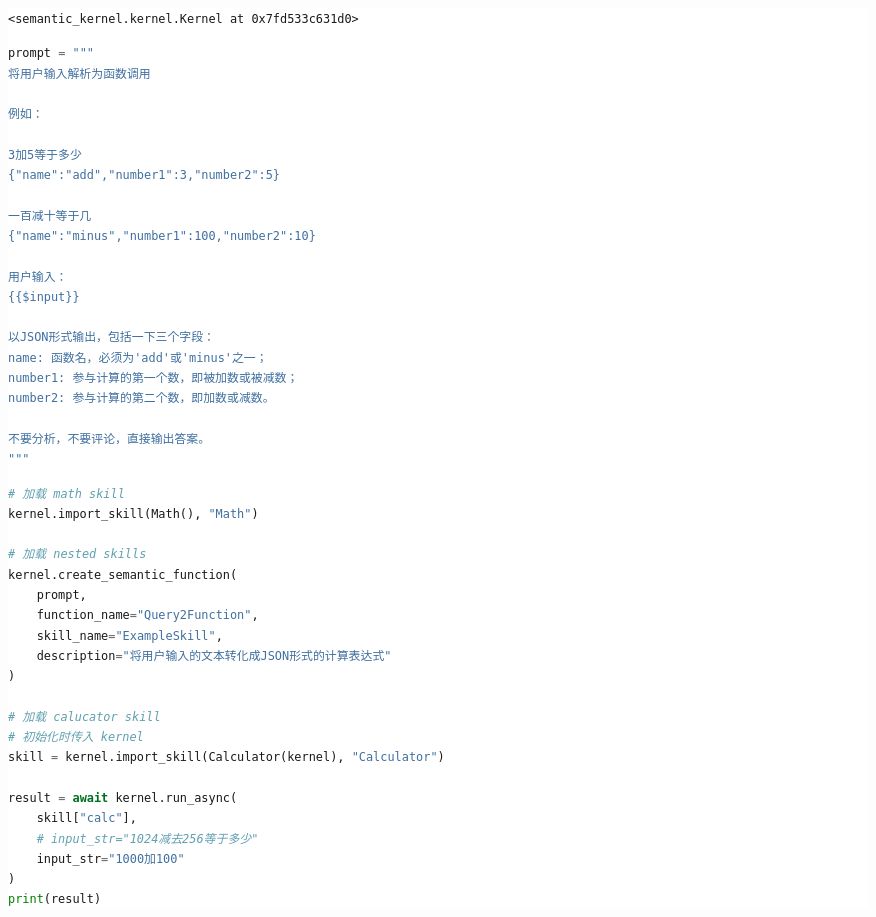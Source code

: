 


    <semantic_kernel.kernel.Kernel at 0x7fd533c631d0>




```python
prompt = """
将用户输入解析为函数调用

例如：

3加5等于多少
{"name":"add","number1":3,"number2":5}

一百减十等于几
{"name":"minus","number1":100,"number2":10}

用户输入：
{{$input}}

以JSON形式输出，包括一下三个字段：
name: 函数名，必须为'add'或'minus'之一；
number1: 参与计算的第一个数，即被加数或被减数；
number2: 参与计算的第二个数，即加数或减数。

不要分析，不要评论，直接输出答案。
"""
```


```python
# 加载 math skill
kernel.import_skill(Math(), "Math")

# 加载 nested skills
kernel.create_semantic_function(
    prompt,
    function_name="Query2Function",
    skill_name="ExampleSkill",
    description="将用户输入的文本转化成JSON形式的计算表达式"
)

# 加载 calucator skill
# 初始化时传入 kernel
skill = kernel.import_skill(Calculator(kernel), "Calculator")

result = await kernel.run_async(
    skill["calc"],
    # input_str="1024减去256等于多少"
    input_str="1000加100"
)
print(result)
```
